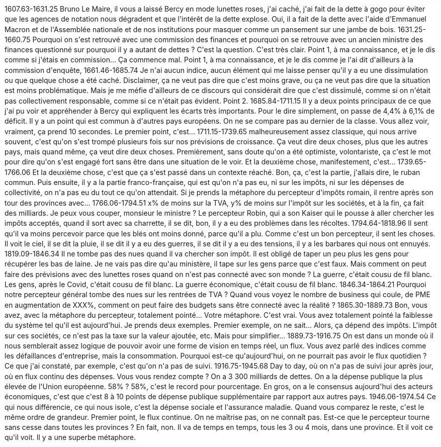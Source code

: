 1607.63-1631.25   Bruno Le Maire, il vous a laissé Bercy en mode lunettes roses, j'ai caché, j'ai fait de la dette à gogo pour éviter que les agences de notation nous dégradent et que l'intérêt de la dette explose. Oui, il a fait de la dette avec l'aide d'Emmanuel Macron et de l'Assemblée nationale et de nos institutions pour masquer comme un pansement sur une jambe de bois.
1631.25-1660.75   Pourquoi on s'est retrouvé avec une commission des finances et pourquoi on se retrouve avec un ancien ministre des finances questionné sur pourquoi il y a autant de dettes ? C'est la question. C'est très clair. Point 1, à ma connaissance, et je le dis comme si j'étais en commission... Ça commence mal. Point 1, à ma connaissance, et je le dis comme je l'ai dit d'ailleurs à la commission d'enquête,
1661.46-1685.74   Je n'ai aucun indice, aucun élément qui me laisse penser qu'il y a eu une dissimulation ou que quelque chose a été caché. Disclaimer, ça ne veut pas dire que c'est moins grave, ou ça ne veut pas dire que la situation est moins problématique. Mais je me méfie d'ailleurs de ce discours qui considérait dire que c'est dissimulé, comme si on n'était pas collectivement responsable, comme si ce n'était pas évident. Point 2.
1685.84-1711.15   Il y a deux points principaux de ce que j'ai pu voir et appréhender à Bercy qui expliquent les écarts très importants. Pour le dire simplement, on passe de 4,4% à 6,1% de déficit. Il y a un point qui est commun à d'autres pays européens. On ne se compare pas au dernier de la classe. Vous allez voir, vraiment, ça prend 10 secondes. Le premier point, c'est...
1711.15-1739.65   malheureusement assez classique, qui nous arrive souvent, c'est qu'on s'est trompé plusieurs fois sur nos prévisions de croissance. Ça veut dire deux choses, plus que les autres pays, mais quand même, ça veut dire deux choses. Premièrement, sans doute qu'on a été optimiste, volontariste, ça c'est le mot pour dire qu'on s'est engagé fort sans être dans une situation de le voir. Et la deuxième chose, manifestement, c'est...
1739.65-1766.06   Et la deuxième chose, c'est que ça s'est passé dans un contexte réaché. Bon, ça, c'est la partie, j'allais dire, le ruban commun. Puis ensuite, il y a la partie franco-française, qui est qu'on n'a pas eu, ni sur les impôts, ni sur les dépenses de collectivité, on n'a pas eu du tout ce qu'on attendait. Si je prends la métaphore du percepteur d'impôts romain, il rentre après son tour des provinces avec...
1766.06-1794.51   x% de moins sur la TVA, y% de moins sur l'impôt sur les sociétés, et à la fin, ça fait des milliards. Je peux vous couper, monsieur le ministre ? Le percepteur Robin, qui a son Kaiser qui le pousse à aller chercher les impôts acceptés, quand il sort avec sa charrette, il se dit, bon, il y a eu des problèmes dans les récoltes.
1794.64-1818.96   Il sent qu'il va moins percevoir parce que les blés ont moins donné, parce qu'il a plu. Comme c'est un bon percepteur, il sent les choses. Il voit le ciel, il se dit la pluie, il se dit il y a eu des guerres, il se dit il y a eu des tensions, il y a les barbares qui nous ont ennuyés.
1819.09-1846.34   Il ne tombe pas des nues quand il va chercher son impôt. Il est obligé de taper un peu plus les gens pour récupérer les bas de laine. Je ne vais pas dire qu'au ministère, il tape sur les gens parce que c'est faux. Mais comment on peut faire des prévisions avec des lunettes roses quand on n'est pas connecté avec son monde ? La guerre, c'était cousu de fil blanc. Les gens, après le Covid, c'était cousu de fil blanc. La guerre économique, c'était cousu de fil blanc.
1846.34-1864.21   Pourquoi notre percepteur général tombe des nues sur les rentrées de TVA ? Quand vous voyez le nombre de business qui coule, de PME en augmentation de XXX%, comment on peut faire des budgets sans être connecté avec la réalité ?
1865.30-1889.73   Bon, vous avez, avec la métaphore du percepteur, totalement pointé... Votre métaphore. C'est vrai. Vous avez totalement pointé la faiblesse du système tel qu'il est aujourd'hui. Je prends deux exemples. Premier exemple, on ne sait... Alors, ça dépend des impôts. L'impôt sur ces sociétés, ce n'est pas la taxe sur la valeur ajoutée, etc. Mais pour simplifier...
1889.73-1916.75   On est dans un monde où il nous semblerait assez logique de pouvoir avoir une forme de vision en temps réel, un flux. Vous avez parlé des indices comme les défaillances d'entreprise, mais la consommation. Pourquoi est-ce qu'aujourd'hui, on ne pourrait pas avoir le flux quotidien ? Ce que j'ai constaté, par exemple, c'est qu'on n'a pas de suivi.
1916.75-1945.68   Day to day, où on n'a pas de suivi jour après jour, où en flux continu des dépenses. Vous vous rendez compte ? On a 3 300 milliards de dettes. On a la dépense publique la plus élevée de l'Union européenne. 58% ? 58%, c'est le record pour pourcentage. En gros, on a le consensus aujourd'hui des acteurs économiques, c'est que c'est 8 à 10 points de dépense publique supplémentaire par rapport aux autres pays.
1946.06-1974.54   Ce qui nous différencie, ce qui nous isole, c'est la dépense sociale et l'assurance maladie. Quand vous comparez le reste, c'est le même ordre de grandeur. Premier point, le flux continue. On ne maîtrise pas, on ne connaît pas. Est-ce que le percepteur tourne sans cesse dans toutes les provinces ? En fait, non. Il va de temps en temps, tous les 3 ou 4 mois, dans une province. Et il voit ce qu'il voit. Il y a une superbe métaphore.